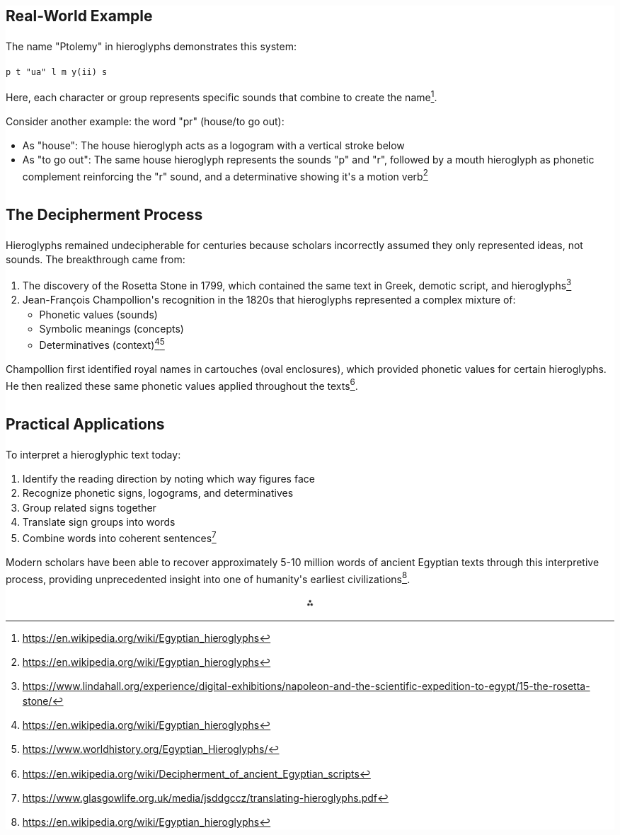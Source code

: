 
## Real-World Example

The name "Ptolemy" in hieroglyphs demonstrates this system:

```
p t "ua" l m y(ii) s
```

Here, each character or group represents specific sounds that combine to create the name[^17_1].

Consider another example: the word "pr" (house/to go out):

- As "house": The house hieroglyph acts as a logogram with a vertical stroke below
- As "to go out": The same house hieroglyph represents the sounds "p" and "r", followed by a mouth hieroglyph as phonetic complement reinforcing the "r" sound, and a determinative showing it's a motion verb[^17_1]


## The Decipherment Process

Hieroglyphs remained undecipherable for centuries because scholars incorrectly assumed they only represented ideas, not sounds. The breakthrough came from:

1. The discovery of the Rosetta Stone in 1799, which contained the same text in Greek, demotic script, and hieroglyphs[^17_3]
2. Jean-François Champollion's recognition in the 1820s that hieroglyphs represented a complex mixture of:
    - Phonetic values (sounds)
    - Symbolic meanings (concepts)
    - Determinatives (context)[^17_1][^17_2]

Champollion first identified royal names in cartouches (oval enclosures), which provided phonetic values for certain hieroglyphs. He then realized these same phonetic values applied throughout the texts[^17_5].

## Practical Applications

To interpret a hieroglyphic text today:

1. Identify the reading direction by noting which way figures face
2. Recognize phonetic signs, logograms, and determinatives
3. Group related signs together
4. Translate sign groups into words
5. Combine words into coherent sentences[^17_4]

Modern scholars have been able to recover approximately 5-10 million words of ancient Egyptian texts through this interpretive process, providing unprecedented insight into one of humanity's earliest civilizations[^17_1].

<div style="text-align: center">⁂</div>

[^17_1]: https://en.wikipedia.org/wiki/Egyptian_hieroglyphs

[^17_2]: https://www.worldhistory.org/Egyptian_Hieroglyphs/

[^17_3]: https://www.lindahall.org/experience/digital-exhibitions/napoleon-and-the-scientific-expedition-to-egypt/15-the-rosetta-stone/

[^17_4]: https://www.glasgowlife.org.uk/media/jsddgccz/translating-hieroglyphs.pdf

[^17_5]: https://en.wikipedia.org/wiki/Decipherment_of_ancient_Egyptian_scripts

[^17_6]: https://www.linkedin.com/pulse/hieroglyphs-101-introduction-language-pharaohs-catherine-paganini

[^17_7]: https://www.britishmuseum.org/exhibitions/hieroglyphs-unlocking-ancient-egypt/egyptian-hieroglyphs-decipherment-timeline


[^1_1]: https://www.trendhunter.com/slideshow/innovations-for-the-blind
[^1_2]: https://thetextilethinktank.org/10-principles-of-innovation-a-guide-for-aspiring-innovators/
[^1_3]: https://uie.edu/en/basic-principles-of-innovation/
[^1_4]: https://fs.blog/the-principle-of-incomplete-knowledge/
[^1_5]: https://nfb.org/touching-imagination-unlocking-creativity-blind-artists
[^1_6]: https://www.seriousinsights.net/knowledge-and-innovation/
[^1_7]: https://files.eric.ed.gov/fulltext/EJ1362345.pdf
[^1_8]: https://thelivingcore.com/en/der-knowledge-creation-cube/
[^1_9]: https://lhblind.org/ai-powered-tools-for-people-who-are-blind/
[^1_10]: https://www.prescouter.com/2014/03/the-blind-spot-phenomenon-in-innovation-and-how-to-discover-it/
[^1_11]: https://www.accessibility-services.co.uk/2021/08/05/gaining-knowledge-when-you-are-blind-visually-impaired/
[^1_12]: https://www.medicaleducation-bulletin.ir/article_214427_d3eb8b5fcac5da233469614f7a2d02d7.pdf
[^1_13]: https://www.linkedin.com/pulse/overcoming-innovation-transformation-blind-spots-petersen-rpngf
[^1_14]: https://www.scirp.org/journal/paperinformation?paperid=98873
[^1_15]: https://www.linkedin.com/pulse/key-principles-innovation-subham-charan-hxakc
[^1_16]: https://www.mobilidata.be/en/news/innovative-technology-contributes-mobility-solutions-blind-and-visually-impaired
[^1_17]: https://openclassrooms.com/en/courses/6663471-develop-your-creativity/6936821-become-aware-of-your-conceptual-blind-spots
[^1_18]: https://www.linkedin.com/pulse/expert-blindness-knowledge-nick-naumovich
[^1_19]: https://www.mdpi.com/2076-3417/14/19/8813
[^1_20]: https://innovationfortheblind.org
[^1_21]: https://iccwbo.org/news-publications/news/icc-publishes-latest-edition-of-icc-innovation-principles/
[^1_22]: https://www.shs-conferences.org/articles/shsconf/pdf/2021/15/shsconf_ichtml2021_02007.pdf
[^1_23]: https://nfb.org/innovation-blindness-and-emerging-pattern-thought
[^1_24]: https://www.seriousinsights.net/knowledge-and-innovation/
[^1_25]: https://www.sciencedirect.com/journal/journal-of-innovation-and-knowledge
[^1_26]: https://www.sciencedirect.com/topics/computer-science/incomplete-knowledge
[^1_27]: https://www.youtube.com/watch?v=LwT4oslloj0
[^1_28]: https://www.linkedin.com/pulse/key-principles-innovation-subham-charan-hxakc
[^1_29]: https://www.sciencedirect.com/science/article/pii/S0166497223000986
[^1_30]: https://digitaltonto.com/2011/5-principles-of-creativity/
[^1_31]: https://www.sciencedirect.com/science/article/pii/S1571064524001179
[^1_32]: https://www.sciencedirect.com/science/article/abs/pii/S1571064510000199
[^1_33]: https://www.cogsci.msu.edu/DSS/2012-2013/Simonton/2010BVSRcombmodPoLR.pdf
[^1_34]: https://www.imd.org/ibyimd/brain-circuits/learn-the-five-principles-required-for-innovative-thinking/
[^1_35]: https://ideas.repec.org/a/mth/jeijnl/v8y2022i2p373390.html
[^1_36]: https://www.medicaleducation-bulletin.ir/article_214427.html
[^1_37]: https://www.adcet.edu.au/inclusive-teaching/specific-disabilities/blind-vision-impaired
[^1_38]: https://thermalprocessing.com/overcoming-the-knowledge-blind-spot/
[^1_39]: https://www.sciencedirect.com/science/article/pii/S0148296322001114
[^1_40]: https://www.jotmi.org/index.php/GT/article/view/cas41
[^1_41]: https://www.digiformag.com/en/training-news/interviews/visual-impairments-and-training-materials-let-s-get-started/
[^1_42]: https://www.routledge.com/The-Framework-for-Innovation-A-Guide-to-the-Body-of-Innovation-Knowledge/Voehl-Harrington-Fernandez-Trusko/p/book/9781482258950
[^1_43]: http://pespmc1.vub.ac.be/BLINDVAR.html
[^1_44]: https://www.inderscienceonline.com/doi/10.1504/IJMTM.2024.138302
[^1_45]: https://www.puneblindschool.org/blogs/teaching-strategies-for-visually-impaired-students
[^1_46]: https://www.teachingvisuallyimpaired.com/guiding-principles-of-concept-development.html
[^1_47]: https://www.prescouter.com/2014/03/the-blind-spot-phenomenon-in-innovation-and-how-to-discover-it/
[^1_48]: https://umaine.edu/vemi/resource/navigating-without-vision-principles-blind-spatial-cognition-2/
[^2_1]: https://psico-smart.com/en/blogs/blog-the-impact-of-crossdisciplinary-collaboration-on-innovation-management-training-174650
[^2_2]: https://philpapers.org/archive/WAGZSA.pdf
[^2_3]: https://www.linkedin.com/pulse/unleashing-creativity-how-diverse-perspectives-drive-innovation-leys-m5yve
[^2_4]: https://readle-app.com/en/blog/what-is-a-polyglot/
[^2_5]: https://www.jointhecollective.com/article/cross-disciplinary-collaboration-for-innovation/
[^2_6]: https://www.linkedin.com/pulse/whats-your-problem-solving-mindset-engineers-breaking-alexander-sounc
[^2_7]: https://www.discuss.io/blog/from-observation-to-insight-to-strategy-the-evolution-of-innovation/
[^2_8]: https://www.psychologs.com/to-be-a-polyglot-how-it-affects-cognitive-processes-and-identity/
[^2_9]: https://www.linkedin.com/pulse/benefits-cross-disciplinary-project-topics-chidiebere-chibuike-nsgse
[^2_10]: https://www.sciencedirect.com/science/article/pii/S2212827122002268
[^2_11]: https://stip.oecd.org/stip/interactive-dashboards/themes/TH26
[^2_12]: https://www.eimt.edu.eu/cross-disciplinary-approaches-in-phd-computer-science-research
[^2_13]: https://www.womentech.net/how-to/can-cross-disciplinary-collaboration-be-key-more-inclusive-technology-solutions
[^2_14]: https://philarchive.org/archive/THOJOP
[^2_15]: https://allthingsinnovation.com/content/bringing-the-human-perspective-to-innovation/
[^2_16]: https://www.icls.edu/blog/the-polyglot-advantage-5-reasons-to-learn-more-languages
[^2_17]: https://limecruise.com/education/why-cross-disciplinary-innovation-labs-transform-learning/
[^2_18]: https://www.lsd.law/define/zetetic
[^2_19]: https://www.linkedin.com/advice/3/how-can-you-use-different-perspectives-create-sprne
[^2_20]: https://lingua-learn.com/the-power-of-polyglotism-how-learning-multiple-languages-boosts-cognitive-skills/
[^3_1]: https://files.eric.ed.gov/fulltext/EJ1359153.pdf
[^3_2]: https://pubmed.ncbi.nlm.nih.gov/37851676/
[^3_3]: http://sociedades.cardiol.br/socerj/ijcs/english/sumario/29/pdf/en_v29n4a11.pdf
[^3_4]: https://pmc.ncbi.nlm.nih.gov/articles/PMC7727365/
[^3_5]: https://aclanthology.org/2020.coling-main.543.pdf
[^3_6]: https://www.frontiersin.org/journals/public-health/articles/10.3389/fpubh.2024.1418494/pdf
[^3_7]: https://readle-app.com/en/blog/what-is-a-polyglot/
[^3_8]: https://oecs.mit.edu/pub/zjuzickv
[^3_9]: https://papers.ssrn.com/sol3/papers.cfm?abstract_id=4124594
[^3_10]: https://www.biorxiv.org/content/10.1101/713057v1.full-text
[^3_11]: https://www.polyglossic.com/interference-polyglot-brain/
[^3_12]: https://journals.sagepub.com/doi/10.1177/13670069030070010401
[^3_13]: https://arxiv.org/abs/2305.13675
[^3_14]: https://www.tdx.cat/bitstream/10803/687353/1/2022_Tesis_Martinez%20Buffa_Ignacio.pdf
[^3_15]: https://www.psychologs.com/to-be-a-polyglot-how-it-affects-cognitive-processes-and-identity/
[^3_16]: https://opentext.uoregon.edu/languagelearningedition1/chapter/secrets-of-polyglots/
[^3_17]: https://www.biorxiv.org/content/10.1101/2023.01.19.524657v2.full-text
[^3_18]: https://www.reddit.com/r/languagelearning/comments/15l2s85/does_language_learning_actually_have_brain/
[^3_19]: https://www.sciencedirect.com/science/article/pii/S002438412400007X
[^3_20]: https://www.samatters.com/meta-awareness/
[^3_21]: https://academic.oup.com/ije/article/42/4/1131/660418
[^3_22]: https://www.sciencedirect.com/science/article/abs/pii/S2352250X1930017X
[^3_23]: https://www.biorxiv.org/content/10.1101/2024.09.13.612916v1
[^3_24]: https://becarispublishing.com/doi/10.2217/cer-2019-0201
[^3_25]: https://pmc.ncbi.nlm.nih.gov/articles/PMC5468716/
[^3_26]: https://www.sciencedirect.com/science/article/pii/S0895435624004049
[^3_27]: https://journals.lww.com/edhe/fulltext/2014/27020/metacognition_in_medical_education.24.aspx
[^3_28]: https://jamanetwork.com/journals/jama/fullarticle/192614
[^3_29]: https://www.improvewithmetacognition.com/pandemics-and-metacognition/
[^3_30]: https://methods.sagepub.com/ency/edvol/encyc-of-epidemiology/chpt/metaanalysis
[^3_31]: https://educationendowmentfoundation.org.uk/education-evidence/teaching-learning-toolkit/metacognition-and-self-regulation
[^3_32]: https://news.mit.edu/2024/mit-study-polyglots-brain-processing-native-language-0310
[^3_33]: https://learningenglish.voanews.com/a/study-of-polyglots-shows-how-brain-deals-with-language/7526249.html
[^3_34]: https://www.brainandlife.org/articles/studying-brains-of-polyglots-for-insights-about-language
[^3_35]: https://www.who.int/about/policies/multilingualism
[^3_36]: https://www.redalyc.org/journal/1693/169355890001/html/
[^3_37]: https://www.reuters.com/science/study-polyglots-offers-insight-brains-language-processing-2024-03-11/
[^3_38]: https://epidemiology.blog/knowledgebase/what-is-multilingualism-in-the-context-of-epidemiology
[^3_39]: https://pmc.ncbi.nlm.nih.gov/articles/PMC2570667/
[^3_40]: https://www.oxfordhomeschooling.co.uk/blog/the-superpower-of-polyglots/
[^3_41]: https://epidemiology.blog/knowledgebase/how-does-multilingualism-impact-public-health-interventions
[^3_42]: https://onlinelibrary.wiley.com/doi/abs/10.1111/1460-6984.12944
[^3_43]: https://pmc.ncbi.nlm.nih.gov/articles/PMC10559505/
[^3_44]: https://bop.unibe.ch/linguistik-online/article/view/12179
[^3_45]: https://www.tandfonline.com/doi/full/10.1080/09658416.2024.2337663
[^3_46]: https://www.nature.com/articles/s41467-024-55461-x
[^3_47]: https://pubmed.ncbi.nlm.nih.gov/21071623/
[^3_48]: https://www.sciencedirect.com/science/article/abs/pii/S0911604406000157
[^3_49]: https://en.wikipedia.org/wiki/Critical_theory
[^3_50]: https://pmc.ncbi.nlm.nih.gov/articles/PMC4709424/
[^3_51]: https://www.apa.org/news/podcasts/speaking-of-psychology/languages
[^3_52]: https://www.cambridge.org/core/books/cambridge-handbook-of-third-language-acquisition/multilingualism-and-language-impairment/DC47AB94CDFD340AE379BFB1477B7D88
[^3_53]: https://polyglotdreams.com/cognitive-benefits-learning-foreign-languages/
[^3_54]: https://ellstudents.com/blogs/the-confianza-way/boosting-metalinguistic-awareness
[^3_55]: https://www.britishschoolbarcelona.com/blog/neuroscience-and-language-learning-benefits-for-the-brain/
[^3_56]: https://www.sciencegate.app/document/10.1017/s0267190521000027
[^3_57]: https://www.nature.com/articles/s41598-022-24447-4
[^3_58]: https://pubmed.ncbi.nlm.nih.gov/25371655/
[^3_59]: https://www.jmir.org/2025/1/e64016
[^3_60]: https://journals.lww.com/ehpf/fulltext/2019/02020/the_role_of_metacognition_in_teaching_clinical.10.aspx
[^3_61]: https://pmc.ncbi.nlm.nih.gov/articles/PMC4220603/
[^3_62]: https://academic.oup.com/cercor/article/34/3/bhae049/7625489
[^3_63]: https://www.euronews.com/health/2024/03/12/do-polyglots-process-all-foreign-languages-in-the-brain-the-same-as-their-mother-tongue-no
[^3_64]: https://www.biorxiv.org/content/10.1101/713057v1.full-text
[^3_65]: https://pmc.ncbi.nlm.nih.gov/articles/PMC5662126/
[^3_66]: https://pmc.ncbi.nlm.nih.gov/articles/PMC10547934/
[^3_67]: https://aclanthology.org/2023.emnlp-main.691.pdf
[^3_68]: https://frontiersjournal.org/index.php/Frontiers/article/view/131
[^3_69]: https://www.biorxiv.org/content/10.1101/2023.01.19.524657v1.full
[^3_70]: https://pmc.ncbi.nlm.nih.gov/articles/PMC9882290/
[^4_1]: https://utesinternationallounge.com/about-cultural-and-linguistic-blind-spots/
[^4_2]: https://www.linkedin.com/pulse/unlocking-innovation-powerful-impact-multilingualism-x0nke
[^4_3]: http://languagesindanger.eu/wp-content/uploads/2012/12/EUROPA-MULTI-CHAPTER-7-compendium_part_1_en.pdf
[^4_4]: https://www.masterclass.com/articles/cognitive-functions
[^4_5]: https://www.truity.com/blog/beginners-guide-understanding-mbti-cognitive-functions
[^4_6]: https://www.betterup.com/blog/cognitive-skills-examples
[^4_7]: https://en.wikipedia.org/wiki/Executive_functions
[^4_8]: https://en.wikipedia.org/wiki/Jungian_cognitive_functions
[^4_9]: https://www.diaryofanintrovertng.com/blog/mbti-cognitive-functions
[^4_10]: https://www.reddit.com/r/languagelearning/comments/swrgdx/a_important_linguistic_blindspot_story_telling/
[^4_11]: https://www.britishcouncil.in/sites/default/files/eltrep_issue_10.pdf
[^4_12]: https://www.sciencedirect.com/science/article/pii/S1319157821002159
[^4_13]: https://aiblindspot.media.mit.edu
[^4_14]: https://www.frontiersin.org/journals/psychology/articles/10.3389/fpsyg.2023.1155158/full
[^4_15]: https://archive.aessweb.com/index.php/5019/article/download/4921/7803
[^4_16]: https://www.degruyter.com/document/doi/10.21832/9781847697967-007/html?lang=en
[^4_17]: https://ijope.com/index.php/home/article/view/103/102
[^4_18]: https://www.degruyter.com/document/doi/10.21832/9781847697967-005/html?lang=en
[^4_19]: https://unkorce.edu.al/wp-content/uploads/2024/12/Proceedings-of-the-2-nd-Conference-online-final.pdf
[^4_20]: https://www.sciencedirect.com/science/article/abs/pii/S0911604425000016
[^4_21]: https://elen.ngo/wp-content/uploads/2016/05/IPOL-CULT_ET2008408495_EN.pdf
[^4_22]: https://www.reddit.com/r/mbti/comments/1bgecx8/an_indepth_clear_guide_to_all_8_cognitive/
[^4_23]: https://www.reddit.com/r/mbti/comments/obvxce/a_hopefully_clear_explanation_of_the_cognitive/
[^4_24]: https://www.pinterest.com/pin/beebe-model-8-functions-for-extroverted-personality-types--43910165107043977/
[^4_25]: https://personalityjunkie.com/11/cognitive-functions-enneagram-types/
[^4_26]: https://www.scribd.com/document/556295073/The-Cognitive-Functions
[^4_27]: https://www.youtube.com/watch?v=uzNWdRgGdJg
[^4_28]: https://pmc.ncbi.nlm.nih.gov/articles/PMC6829170/
[^4_29]: https://www.youtube.com/watch?v=MiPdmFl9PLg
[^4_30]: https://blog.daisie.com/cognitive-functions-comprehensive-guide-to-psychology/
[^4_31]: https://journals.ub.bw/index.php/mosenodi/article/view/1868/1178
[^4_32]: https://patthomson.net/2012/07/27/blanks-and-blind-spots-in-empirical-research/
[^4_33]: https://www.helsinki-initiative.org/sites/helsinki-initiative.org/files/Rafols_multilingualism_diversity_inclusion_science.pdf
[^4_34]: https://dokumen.pub/multilingualism-and-creativity-9781847697967.html
[^4_35]: https://library.oapen.org/bitstream/id/4aca4d64-7f58-4dbc-b086-dc3ab3e111e1/9781000472585.pdf
[^4_36]: https://www.currentnursing.com/pn/cognitive_functions.html
[^5_1]: https://citeseerx.ist.psu.edu/document?repid=rep1\&type=pdf\&doi=7ce0a7c3e1106d0b65462a6841c2437c9a0b353c
[^5_2]: https://www.linkedin.com/pulse/using-common-sense-problem-solving-rethinking-abhishek-tapadia-6iqvf
[^5_3]: https://escholarship.org/content/qt2367w9c4/qt2367w9c4_noSplash_a978e9f3516765175638428dacf4f535.pdf?t=sgo4lq
[^5_4]: https://www.linkedin.com/pulse/common-sense-bachelors-context-matthew-richter-1e
[^5_5]: https://aaai.org/papers/0008-SS05-04-008-toward-a-large-scale-formal-theory-of-commonsense-psychology-for-metacognition/
[^5_6]: https://podcasts.ox.ac.uk/common-sense-and-metaperception
[^5_7]: https://www.mdpi.com/2079-3200/13/3/34
[^5_8]: https://advance.sagepub.com/users/719125/articles/704177-relationships-between-metacognition-learning-strategies-and-emotions-in-university-students
[^5_9]: https://resultantgroup.com/the-art-of-problem-solving-from-buzz-words-to-common-sense/
[^5_10]: https://www.sciencedirect.com/science/article/abs/pii/S1053810014001573
[^5_11]: https://en.wikipedia.org/wiki/Commonsense_reasoning
[^5_12]: https://www.redalyc.org/journal/1342/134265182002/html/
[^5_13]: https://arxiv.org/abs/2106.06937
[^5_14]: https://iconnect007.com/article/144374/its-only-common-sense-be-the-solution-not-the-problem/144371/pcb
[^5_15]: https://www.reddit.com/r/mbti/comments/yhbgxh/is_sense_of_direction_related_to_any_of_the/
[^5_16]: https://www.iiim.is/wp/wp-content/uploads/2017/11/AGI17_UnderstandingCommonSense.pdf
[^5_17]: https://aclanthology.org/2021.acl-long.102/
[^5_18]: https://www.lifescied.org/doi/10.1187/cbe.22-01-0009
[^5_19]: https://aclanthology.org/2022.findings-acl.255/
[^5_20]: https://inklab.usc.edu/XCSR/XCSR_paper.pdf
[^9_1]: http://www.ianhathaway.org/blog/2017/9/13/the-innovation-blind-spot
[^9_2]: https://www.philmckinney.com/how-to-spot-your-innovation-blind-spot/
[^9_3]: https://www.linkedin.com/pulse/overcoming-innovation-transformation-blind-spots-petersen-rpngf
[^9_4]: https://tfsx.com/2021/07/4-ways-to-overcome-blind-spots-using-strategic-foresight-2/
[^9_5]: https://thelivingcore.com/en/der-knowledge-creation-cube/
[^9_6]: https://bigbangpartnership.co.uk/10-sustainable-innovation-blind-spots-solutions/
[^9_7]: https://www.mapegy.com/blog/finding-overlooked-innovation-opportunities-with-white-spot-and-blind-spot-analysis
[^9_8]: https://www.prescouter.com/2014/03/the-blind-spot-phenomenon-in-innovation-and-how-to-discover-it/
[^9_9]: https://projects2014-2020.interregeurope.eu/fileadmin/user_upload/tx_tevprojects/library/file_1639756773.pdf
[^9_10]: https://pressbooks.pub/etsu/chapter/instructor-prior-knowledge-expert-blindspot/
[^9_11]: https://www.tandfonline.com/doi/full/10.1057/palgrave.kmrp.8500069
[^9_12]: https://thermalprocessing.com/overcoming-the-knowledge-blind-spot/
[^9_13]: https://workweek.com/2023/04/09/the-art-of-discovering-and-overcoming-your-blindspots/
[^9_14]: https://www.delve.com/insights/connect-with-success-by-knowing-your-blind-spots
[^9_15]: https://www.tomorrowlab.com/insights/how-to-identify-the-blind-spots-in-your-organizations-vision
[^9_16]: https://hbr.org/2013/10/three-tips-for-overcoming-your-blind-spots
[^9_17]: https://www.forbes.com/councils/forbestechcouncil/2019/11/25/three-ways-to-find-address-and-eliminate-knowledge-blind-spots-in-your-company/
[^9_18]: https://www.activtrak.com/blog/blind-spots-in-business/
[^9_19]: https://www.forbes.com/councils/forbesbusinesscouncil/2020/05/08/overcoming-leadership-blind-spots/
[^9_20]: https://www.stretchforgrowth.com/organisational-effectiveness/overcoming-organisational-blind-spots/
[^9_21]: https://www.amrop.lt/az/en/news-insights/articles/the-energy-transition-overcoming-the-blind-spot/
[^9_22]: https://bigbangpartnership.co.uk/10-sustainable-innovation-blind-spots-solutions/
[^9_23]: https://leadershipcircle.com/blog/leadership-blind-spots/
[^9_24]: https://www.linkedin.com/pulse/blind-spots-transformation-navigating-hidden-change-warnasuriya-xgelc
[^9_25]: https://businessprocessmgmt.com/business-blind-spots/
[^9_26]: https://be-edge.com/entering-unknown-territory-crafting-strategy-for-innovation/
[^9_27]: https://uxplanet.org/how-to-overcome-blindspots-and-spark-creativity-with-curiosity-3ca3b830a7cc
[^9_28]: https://www.linkedin.com/pulse/knowledge-gaps-known-unknowns-your-innovation-program-radeka
[^9_29]: https://www.fastcompany.com/90977650/3-ways-to-eliminate-your-teams-blindspots/
[^9_30]: https://www.linkedin.com/pulse/crafting-continuous-learning-culture-strategies-innovation-shahi-pdbfc
[^9_31]: https://nobl.io/changemaker/overcome-blind-spots/
[^9_32]: https://www.academia.edu/38496799/Innovation_Crafting_2018_pdf
[^9_33]: https://www.linkedin.com/pulse/overcoming-leadership-blind-spots-path-self-awareness-ryan-erickson-wkowc
[^10_1]: https://www.bpminstitute.org/resources/articles/power-abstraction/
[^10_2]: https://www.obsbusiness.school/en/blog/abstract-thinking-definition-and-advantages-its-development-cp
[^10_3]: https://dl.acm.org/doi/pdf/10.1145/27651.27652
[^10_4]: https://www.linkedin.com/pulse/how-can-abstraction-help-innovation-process-americo-mateus
[^10_5]: https://www.linkedin.com/pulse/abstract-thinking-catalyst-innovation-mental-health-jeff-danley
[^10_6]: https://www.consultingcheck.com/en/topics/progressive-abstraction/5663/
[^10_7]: https://papers.ssrn.com/sol3/papers.cfm?abstract_id=3615824
[^10_8]: https://www.hbs.edu/ris/Publication Files/Increasing the level of abstraction_ca0a5b9b-cec7-482c-95ca-b56e5c5a9d67.pdf
[^10_9]: http://www.ijosi.org/addition/Issues/Issues_1/01-2010-1(1)-2-13-39-1-Sickafus-Abstraction-the%20Essence%20of%20Innovation.pdf
[^10_10]: https://innovationcaucus.co.uk/app/uploads/2023/05/Innovation-Skills-Framework-V5-Updated-July-2023.pdf
[^10_11]: https://simplicitythesis.com/2016/09/09/abstraction-for-innovation/
[^10_12]: https://www.innovation.wiki/en/method/progressive-abstraction/
[^10_13]: https://www.hbs.edu/faculty/Pages/item.aspx?num=59728
[^10_14]: https://www.open.edu/openlearn/science-maths-technology/technological-innovation-resource-based-view/content-section-7.2.2
[^10_15]: https://www.abstract-innovation.com
[^10_16]: https://www.studysmarter.co.uk/explanations/engineering/artificial-intelligence-engineering/knowledge-abstraction/
[^10_17]: https://www.hbs.edu/faculty/Pages/item.aspx?num=59728
[^10_18]: https://www.mentesabiertaspsicologia.com/blog-psicologia/abstract-thinking-keys-to-this-cognitive-process
[^10_19]: https://dl.acm.org/doi/10.1145/27651.27652
[^10_20]: https://kapable.club/blog/thinking-skills/how-to-develop-abstract-thinking-skills/
[^10_21]: https://www.sciencedirect.com/science/article/pii/004873339401003X
[^10_22]: https://www.verywellmind.com/what-is-abstract-reasoning-5181522
[^10_23]: https://www.nature.com/articles/s41599-023-01774-z
[^10_24]: https://nesslabs.com/abstract-thinking
[^10_25]: https://thecreativemind.net/128/developing-creativity-and-innovation-think-more-abstractly/
[^10_26]: https://www.sciencedirect.com/topics/psychology/abstract-thinking
[^10_27]: http://www.ijosi.org/addition/Issues/Issues_1/01-2010-1(1)-2-13-39-1-Sickafus-Abstraction-the%20Essence%20of%20Innovation.pdf
[^10_28]: https://en.wikipedia.org/wiki/Abstraction
[^10_29]: https://community.pdma.org/knowledgehub/bok/product-design-and-development-tools/creative-thinking-process-problem-abstraction-as-a-source-for-ideation-in-product-design
[^10_30]: https://www.damcogroup.com/blogs/understanding-abstraction-level
[^10_31]: https://www.qmarkets.net/resources/article/innovation-framework/
[^10_32]: https://www.1edtech.org/abstract-framework
[^10_33]: https://help.salesforce.com/s/articleView?id=ind.comms_t_abstraction_framework_concepts_and_terminology_80650.htm\&language=en_US\&type=5
[^10_34]: https://www.nisod.org/publications/writing-innovation-abstracts/
[^10_35]: https://www.sciencedirect.com/science/article/abs/pii/B9780128164006000043
[^11_1]: https://www.pnas.org/doi/10.1073/pnas.1620742114
[^11_2]: https://www.thefriendlymind.com/5-emotional-blindspots-most-people-never-notice/
[^11_3]: https://www.frontiersin.org/journals/human-neuroscience/articles/10.3389/fnhum.2023.1033508/full
[^11_4]: https://pubmed.ncbi.nlm.nih.gov/14972752/
[^11_5]: https://www.nature.com/articles/s41598-021-88271-y
[^11_6]: https://www.sciencedirect.com/science/article/pii/S0166497223000706
[^11_7]: https://cs.winona.edu/iyengar/agi 07.pdf
[^11_8]: https://www.sciencedirect.com/science/article/pii/S0020737388800762
[^11_9]: https://www.academia.edu/40045599/Newtonian_space_The_blind_spot_in_Newell_and_Simon_s_information_processing_paradigm
[^11_10]: https://www.mdpi.com/2199-8531/8/2/65
[^11_11]: https://journals.sagepub.com/doi/10.1177/00113921231190724?icid=int.sj-abstract.similar-articles.9
[^11_12]: https://www.sciencedirect.com/science/article/abs/pii/S004873339800078X
[^11_13]: https://www.worldscientific.com/doi/pdf/10.1142/9789813141889_0001
[^11_14]: https://arxiv.org/pdf/1310.1678.pdf
[^11_15]: https://journals.sagepub.com/doi/10.1177/00208817231162466?int.sj-full-text.similar-articles.5=
[^11_16]: https://www.santanderopenacademy.com/en/blog/cognitive-processes.html
[^11_17]: https://mercury-training.com/c/15024.html
[^11_18]: https://pearl.plymouth.ac.uk/cgi/viewcontent.cgi?article=1184\&context=ada-research
[^11_19]: https://paul4innovating.com/2023/12/04/innovators-need-to-heighten-sensory-intelligence-and-cognitive-abilities/
[^11_20]: https://www.him-business-school.com/en/news/industry-news/cracking-code-creativity-how-innovative-thinking-propels-business-success/
[^12_1]: https://www.linkedin.com/pulse/polyglot-advantage-how-speaking-multiple-languages-p0drc
[^12_2]: https://www.newsbytesapp.com/news/lifestyle/elevate-language-skills-in-polyglot-debate-clubs/story
[^12_3]: https://www.albany.edu/~mm924921/Adesope et al.pdf
[^12_4]: https://files.eric.ed.gov/fulltext/EJ1359153.pdf
[^12_5]: https://pmc.ncbi.nlm.nih.gov/articles/PMC7727365/
[^12_6]: https://www.becomeapolyglot.com/blog/1971094_should-you-become-a-polyglot-pros-and-cons-to-consider
[^12_7]: https://www.cambridge.org/core/journals/bilingualism-language-and-cognition/article/an-emotional-advantage-of-multilingualism/02C9C356AF572D008C48ABCAB8F629E1
[^12_8]: https://www.psychologicalscience.org/news/why-bilinguals-are-smarter.html
[^12_9]: https://polyglotdreams.com/cognitive-benefits-learning-foreign-languages/
[^12_10]: https://intereuroconf.com/index.php/ispc/article/download/1475/1193/1188
[^12_11]: https://www.portal.so.ucr.ac.cr/sites/default/files/documents/CognitiveAdvantagesOfBalancedBilingualism-5897937.pdf
[^12_12]: https://pmc.ncbi.nlm.nih.gov/articles/PMC6466577/
[^12_13]: https://thelingwist.net/ever-wonder-what-happens-in-the-brain-of-a-polyglot/
[^12_14]: https://isss.framer.ai/blog/the-multilingual-mind-revealing-the-cognitive-marvels-of-polyglotism
[^12_15]: https://www.icls.edu/blog/the-polyglot-advantage-5-reasons-to-learn-more-languages
[^12_16]: https://www.psychologs.com/to-be-a-polyglot-how-it-affects-cognitive-processes-and-identity/
[^12_17]: https://pubmed.ncbi.nlm.nih.gov/32914991/
[^12_18]: https://lingua-learn.com/the-power-of-polyglotism-how-learning-multiple-languages-boosts-cognitive-skills/
[^12_19]: https://www.brainscape.com/academy/benefits-of-being-multilingual/
[^12_20]: https://pmc.ncbi.nlm.nih.gov/articles/PMC7727365/
[^12_21]: https://pubmed.ncbi.nlm.nih.gov/36125836/
[^12_22]: https://www.bbc.com/future/article/20220719-how-speaking-other-languages-changes-your-brain
[^12_23]: https://pmc.ncbi.nlm.nih.gov/articles/PMC3583091/
[^12_24]: https://www.youtube.com/watch?v=pxZMsbpgtic
[^12_25]: https://www.frontiersin.org/journals/psychology/articles/10.3389/fpsyg.2020.01458/full
[^12_26]: https://www.reddit.com/r/languagelearning/comments/15l2s85/does_language_learning_actually_have_brain/
[^12_27]: https://pubmed.ncbi.nlm.nih.gov/32310712/
[^12_28]: https://www.mdpi.com/2076-328X/9/3/27
[^12_29]: https://papers.ssrn.com/sol3/papers.cfm?abstract_id=4124594
[^12_30]: https://www.tesol.org/blog/posts/debunking-the-myth-can-multilingualism-cause-confusion-and-developmental-delays/
[^12_31]: https://www.frontiersin.org/journals/psychology/articles/10.3389/fpsyg.2019.01346/full
[^12_32]: https://www.reddit.com/r/languagelearning/comments/f9mbcr/dont_be_discouragedmislead_by_all_these_polyglots/
[^12_33]: https://www.cambridge.org/core/journals/annual-review-of-applied-linguistics/article/language-aptitude-and-language-awareness-polyglot-perspectives/B0B661728845F3AB7BB86E0D5198D44E
[^12_34]: https://news.ycombinator.com/item?id=35681824
[^12_35]: https://www.nature.com/articles/s41598-023-43961-7
[^12_36]: https://www.youtube.com/watch?v=XAfxcCCpQj4
[^16_1]: https://en.wikipedia.org/wiki/Written_Chinese
[^16_2]: https://commons.princeton.edu/chinesecharacters/the-6-formation-of-characters/
[^16_3]: https://www.motaword.com/blog/linguistic-and-cultural-insights-chinese-japanese-and-korean-languages
[^16_4]: https://laulima.hawaii.edu/access/content/group/613e6b40-7843-4d5c-94ca-41a9e0831b95/CBasic1/u1/u1_w1.html
[^16_5]: https://www.britannica.com/topic/Chinese-writing
[^16_6]: https://en.wikipedia.org/wiki/Chinese_character_classification
[^16_7]: https://www.reddit.com/r/askasia/comments/1c42qbm/what_are_the_benefits_of_chinese_writing_compared/
[^16_8]: https://asiasociety.org/education/chinese-writing
[^16_9]: https://www.mandarinblueprint.com/blog/chinese-characters/
[^16_10]: https://www.transphere.com/the-chinese-writing-system-simplified-vs-traditional-chinese/
[^16_11]: https://www.studysmarter.co.uk/explanations/chinese/written-chinese/chinese-writing-systems/
[^16_12]: https://www.verbalplanet.com/blog/guide-to-logographic-or-ideographic-writing-systems.asp
[^16_13]: https://www.hackingchinese.com/phonetic-components-part-1-the-key-to-80-of-all-chinese-characters/
[^16_14]: https://www.reddit.com/r/linguistics/comments/1iw8ek/advantages_and_disadvantages_of_alphabets_vs/
[^17_8]: https://www.sciencefocus.com/science/ahow-we-deciphered-ancient-egyptian-hieroglyphsthe-meaning-of-egyptian-hieroglyphs
[^17_9]: https://egypttimetravel.com/ancient-egyptian-symbols/
[^17_10]: https://artsandculture.google.com/story/decoding-ancient-egyptian-hieroglyphs-macquarie-university/3AWRthyomDRf2w
[^17_11]: https://www.bbc.co.uk/history/ancient/egyptians/decipherment_01.shtml
[^17_12]: https://arce.org/resource/rosetta-stone-unlocking-ancient-egyptian-language/
[^17_13]: https://www.britannica.com/topic/hieroglyph
[^17_14]: https://www.cleopatraegypttours.com/travel-guide/important-ancient-egyptian-symbols/
[^17_15]: https://www.mdpi.com/1424-8220/17/3/589
[^17_16]: https://smarthistory.org/ancient-egyptian-hieroglyphs/
[^17_17]: https://en.wikipedia.org/wiki/Rosetta_Stone
[^17_18]: https://discoveringegypt.com/egyptian-hieroglyphic-writing/egyptian-hieroglyphic-alphabet/
[^17_19]: https://www.youtube.com/watch?v=LwZB0MsXCjQ
[^17_20]: https://girlstart.org/wp-content/uploads/2020/05/Decoding-Hieroglyphics.pdf